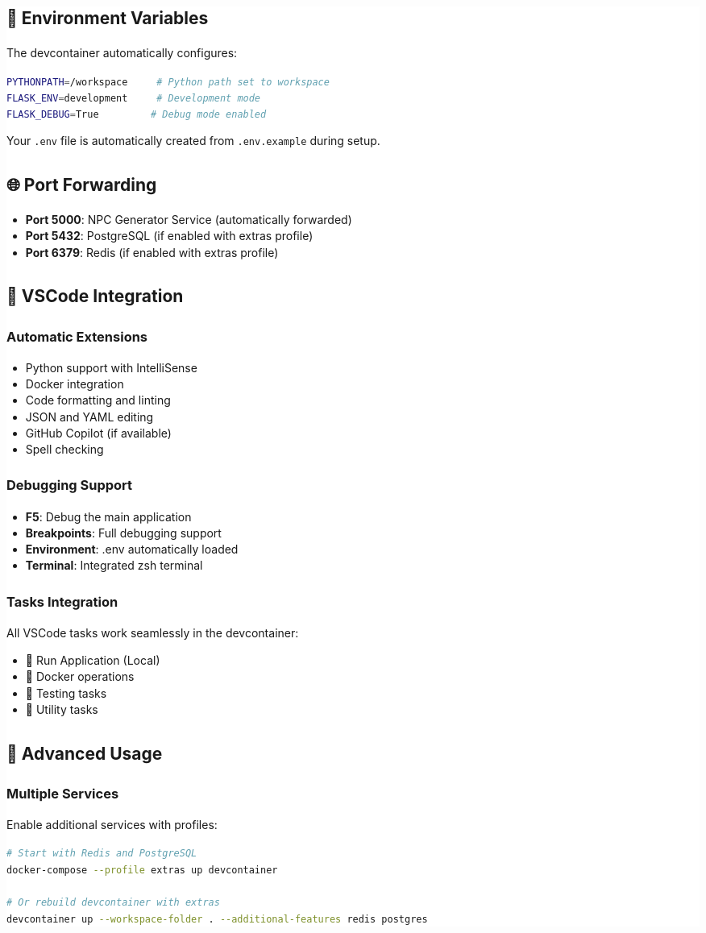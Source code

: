 ## 🔧 Environment Variables

The devcontainer automatically configures:
```bash
PYTHONPATH=/workspace     # Python path set to workspace
FLASK_ENV=development     # Development mode
FLASK_DEBUG=True         # Debug mode enabled
```

Your `.env` file is automatically created from `.env.example` during setup.

## 🌐 Port Forwarding

- **Port 5000**: NPC Generator Service (automatically forwarded)
- **Port 5432**: PostgreSQL (if enabled with extras profile)
- **Port 6379**: Redis (if enabled with extras profile)

## 🎨 VSCode Integration

### **Automatic Extensions**
- Python support with IntelliSense
- Docker integration
- Code formatting and linting
- JSON and YAML editing
- GitHub Copilot (if available)
- Spell checking

### **Debugging Support**
- **F5**: Debug the main application
- **Breakpoints**: Full debugging support
- **Environment**: .env automatically loaded
- **Terminal**: Integrated zsh terminal

### **Tasks Integration**
All VSCode tasks work seamlessly in the devcontainer:
- 🚀 Run Application (Local)
- 🐳 Docker operations
- 🧪 Testing tasks
- 🔧 Utility tasks

## 🚀 Advanced Usage

### **Multiple Services**
Enable additional services with profiles:
```bash
# Start with Redis and PostgreSQL
docker-compose --profile extras up devcontainer

# Or rebuild devcontainer with extras
devcontainer up --workspace-folder . --additional-features redis postgres
```
